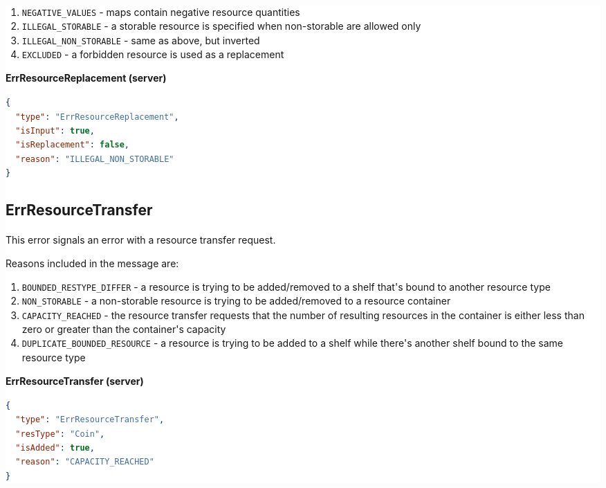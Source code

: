 1. `NEGATIVE_VALUES` - maps contain negative resource quantities
2. `ILLEGAL_STORABLE` - a storable resource is specified when non-storable are allowed only
3. `ILLEGAL_NON_STORABLE` - same as above, but inverted
4. `EXCLUDED` - a forbidden resource is used as a replacement

**ErrResourceReplacement (server)**

```json
{
  "type": "ErrResourceReplacement",
  "isInput": true,
  "isReplacement": false,
  "reason": "ILLEGAL_NON_STORABLE"
}
```

## ErrResourceTransfer

This error signals an error with a resource transfer request.

Reasons included in the message are:

1. `BOUNDED_RESTYPE_DIFFER` - a resource is trying to be added/removed to a shelf that's bound to another resource type
2. `NON_STORABLE` - a non-storable resource is trying to be added/removed to a resource container
3. `CAPACITY_REACHED` - the resource transfer requests that the number of resulting resources in the container is either
   less than zero or greater than the container's capacity
4. `DUPLICATE_BOUNDED_RESOURCE` - a resource is trying to be added to a shelf while there's another shelf bound to the
   same resource type

**ErrResourceTransfer (server)**

```json
{
  "type": "ErrResourceTransfer",
  "resType": "Coin",
  "isAdded": true,
  "reason": "CAPACITY_REACHED"
}
```